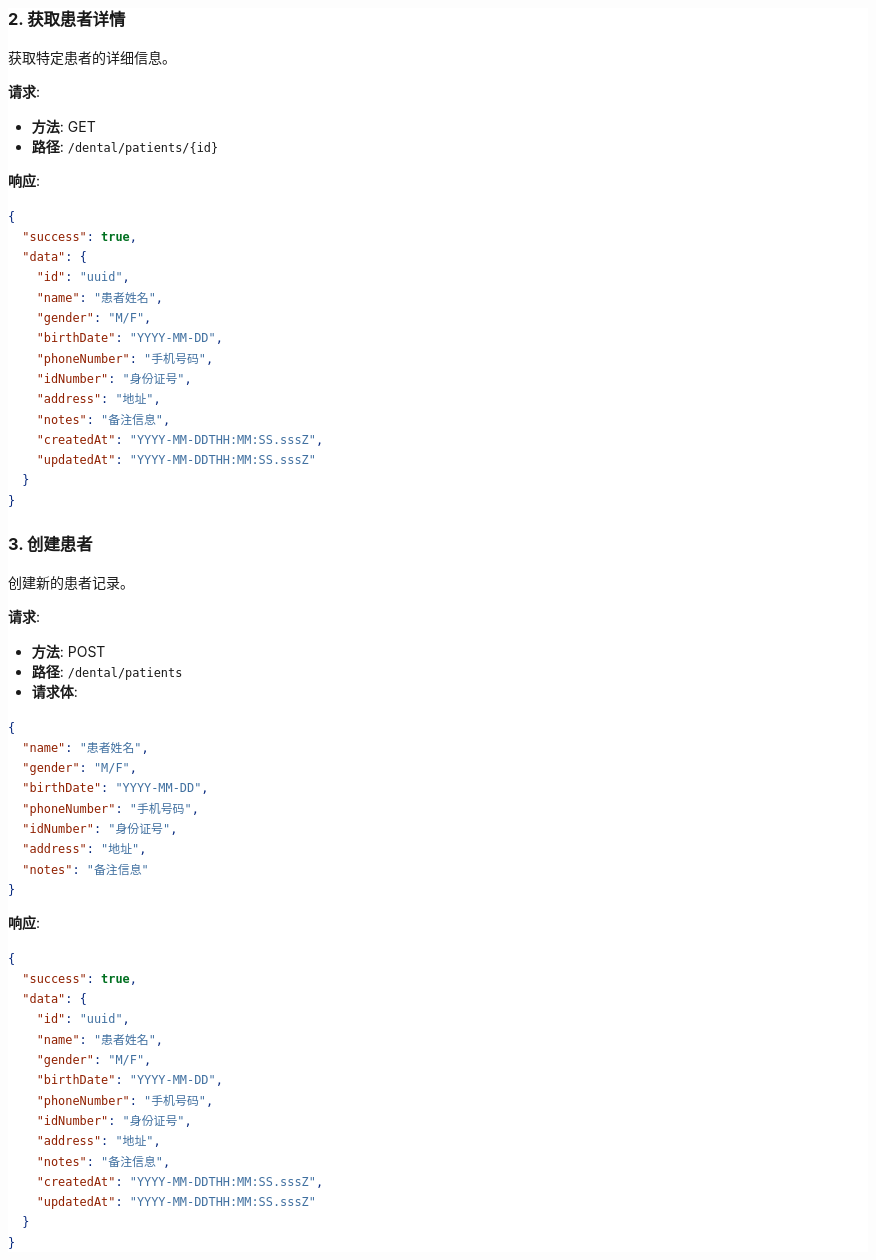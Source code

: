 ### 2. 获取患者详情
获取特定患者的详细信息。

**请求**:
- **方法**: GET
- **路径**: `/dental/patients/{id}`

**响应**:
```json
{
  "success": true,
  "data": {
    "id": "uuid",
    "name": "患者姓名",
    "gender": "M/F",
    "birthDate": "YYYY-MM-DD",
    "phoneNumber": "手机号码",
    "idNumber": "身份证号",
    "address": "地址",
    "notes": "备注信息",
    "createdAt": "YYYY-MM-DDTHH:MM:SS.sssZ",
    "updatedAt": "YYYY-MM-DDTHH:MM:SS.sssZ"
  }
}
```

### 3. 创建患者
创建新的患者记录。

**请求**:
- **方法**: POST
- **路径**: `/dental/patients`
- **请求体**:
```json
{
  "name": "患者姓名",
  "gender": "M/F",
  "birthDate": "YYYY-MM-DD",
  "phoneNumber": "手机号码",
  "idNumber": "身份证号",
  "address": "地址",
  "notes": "备注信息"
}
```

**响应**:
```json
{
  "success": true,
  "data": {
    "id": "uuid",
    "name": "患者姓名",
    "gender": "M/F",
    "birthDate": "YYYY-MM-DD",
    "phoneNumber": "手机号码",
    "idNumber": "身份证号",
    "address": "地址",
    "notes": "备注信息",
    "createdAt": "YYYY-MM-DDTHH:MM:SS.sssZ",
    "updatedAt": "YYYY-MM-DDTHH:MM:SS.sssZ"
  }
}
```
